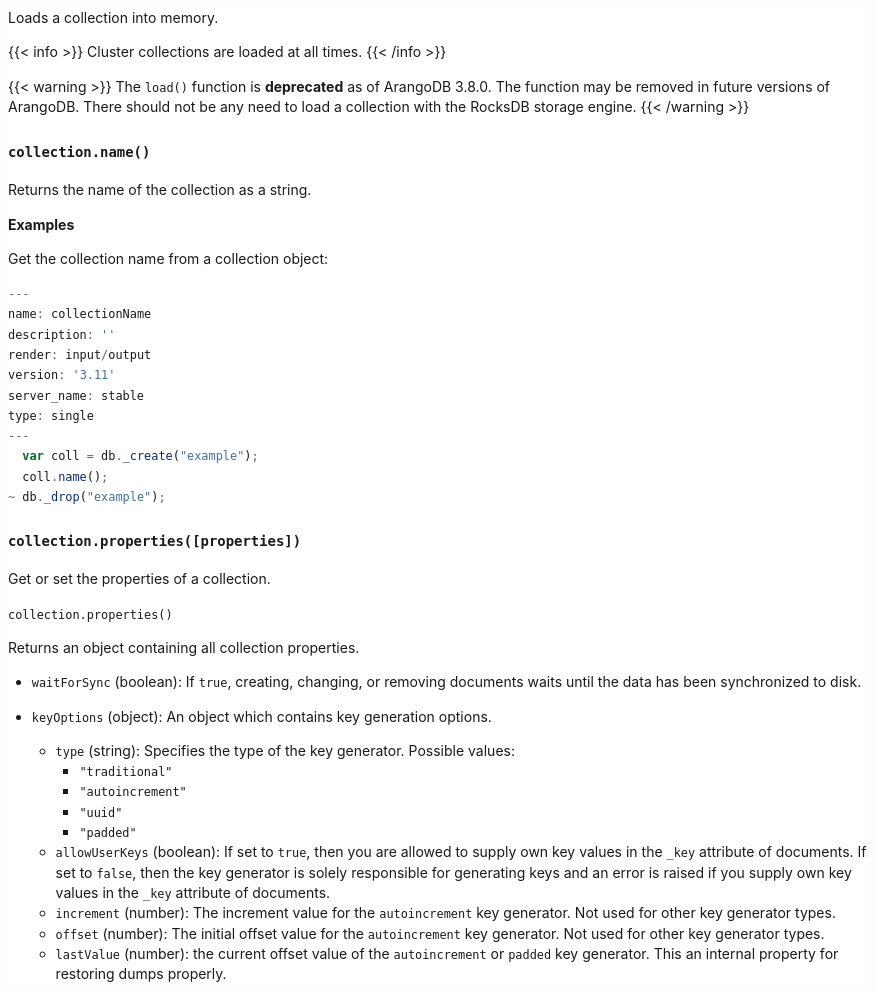 Loads a collection into memory.

{{< info >}}
Cluster collections are loaded at all times.
{{< /info >}}

{{< warning >}}
The `load()` function is **deprecated** as of ArangoDB 3.8.0.
The function may be removed in future versions of ArangoDB. There should not be
any need to load a collection with the RocksDB storage engine.
{{< /warning >}}

### `collection.name()`

Returns the name of the collection as a string.

**Examples**

Get the collection name from a collection object:

```js
---
name: collectionName
description: ''
render: input/output
version: '3.11'
server_name: stable
type: single
---
  var coll = db._create("example");
  coll.name();
~ db._drop("example");
```

### `collection.properties([properties])`

Get or set the properties of a collection.

`collection.properties()`

Returns an object containing all collection properties.

- `waitForSync` (boolean): If `true`, creating, changing, or removing documents waits
  until the data has been synchronized to disk.

- `keyOptions` (object): An object which contains key generation options.
  - `type` (string): Specifies the type of the key generator. Possible values:
    - `"traditional"`
    - `"autoincrement"`
    - `"uuid"`
    - `"padded"`
  - `allowUserKeys` (boolean): If set to `true`, then you are allowed to supply
    own key values in the `_key` attribute of documents. If set to
    `false`, then the key generator is solely responsible for
    generating keys and an error is raised if you supply own key values in the
    `_key` attribute of documents.
  - `increment` (number): The increment value for the `autoincrement` key generator.
    Not used for other key generator types.
  - `offset` (number): The initial offset value for the `autoincrement` key generator.
    Not used for other key generator types.
  - `lastValue` (number): the current offset value of the `autoincrement` or `padded`
    key generator. This an internal property for restoring dumps properly.

